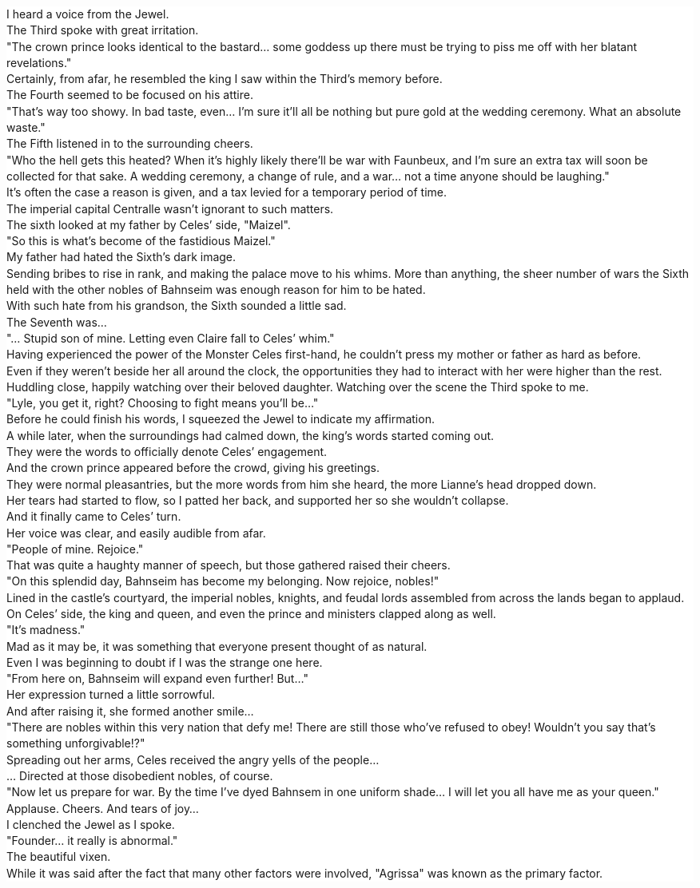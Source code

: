 I heard a voice from the Jewel.<br/>
The Third spoke with great irritation.<br/>
"The crown prince looks identical to the bastard… some goddess up there must be trying to piss me off with her blatant revelations."<br/>
Certainly, from afar, he resembled the king I saw within the Third’s memory before.<br/>
The Fourth seemed to be focused on his attire.<br/>
"That’s way too showy. In bad taste, even… I’m sure it’ll all be nothing but pure gold at the wedding ceremony. What an absolute waste."<br/>
The Fifth listened in to the surrounding cheers.<br/>
"Who the hell gets this heated? When it’s highly likely there’ll be war with Faunbeux, and I’m sure an extra tax will soon be collected for that sake. A wedding ceremony, a change of rule, and a war… not a time anyone should be laughing."<br/>
It’s often the case a reason is given, and a tax levied for a temporary period of time.<br/>
The imperial capital Centralle wasn’t ignorant to such matters.<br/>
The sixth looked at my father by Celes’ side, "Maizel".<br/>
"So this is what’s become of the fastidious Maizel."<br/>
My father had hated the Sixth’s dark image.<br/>
Sending bribes to rise in rank, and making the palace move to his whims. More than anything, the sheer number of wars the Sixth held with the other nobles of Bahnseim was enough reason for him to be hated.<br/>
With such hate from his grandson, the Sixth sounded a little sad.<br/>
The Seventh was…<br/>
"… Stupid son of mine. Letting even Claire fall to Celes’ whim."<br/>
Having experienced the power of the Monster Celes first-hand, he couldn’t press my mother or father as hard as before.<br/>
Even if they weren’t beside her all around the clock, the opportunities they had to interact with her were higher than the rest.<br/>
Huddling close, happily watching over their beloved daughter. Watching over the scene the Third spoke to me.<br/>
"Lyle, you get it, right? Choosing to fight means you’ll be…"<br/>
Before he could finish his words, I squeezed the Jewel to indicate my affirmation.<br/>
A while later, when the surroundings had calmed down, the king’s words started coming out.<br/>
They were the words to officially denote Celes’ engagement.<br/>
And the crown prince appeared before the crowd, giving his greetings.<br/>
They were normal pleasantries, but the more words from him she heard, the more Lianne’s head dropped down.<br/>
Her tears had started to flow, so I patted her back, and supported her so she wouldn’t collapse.<br/>
And it finally came to Celes’ turn.<br/>
Her voice was clear, and easily audible from afar.<br/>
"People of mine. Rejoice."<br/>
That was quite a haughty manner of speech, but those gathered raised their cheers.<br/>
"On this splendid day, Bahnseim has become my belonging. Now rejoice, nobles!"<br/>
Lined in the castle’s courtyard, the imperial nobles, knights, and feudal lords assembled from across the lands began to applaud.<br/>
On Celes’ side, the king and queen, and even the prince and ministers clapped along as well.<br/>
"It’s madness."<br/>
Mad as it may be, it was something that everyone present thought of as natural.<br/>
Even I was beginning to doubt if I was the strange one here.<br/>
"From here on, Bahnseim will expand even further! But…"<br/>
Her expression turned a little sorrowful.<br/>
And after raising it, she formed another smile…<br/>
"There are nobles within this very nation that defy me! There are still those who’ve refused to obey! Wouldn’t you say that’s something unforgivable!?"<br/>
Spreading out her arms, Celes received the angry yells of the people…<br/>
… Directed at those disobedient nobles, of course.<br/>
"Now let us prepare for war. By the time I’ve dyed Bahnsem in one uniform shade… I will let you all have me as your queen."<br/>
Applause. Cheers. And tears of joy…<br/>
I clenched the Jewel as I spoke.<br/>
"Founder… it really is abnormal."<br/>
The beautiful vixen.<br/>
While it was said after the fact that many other factors were involved, "Agrissa" was known as the primary factor.<br/>